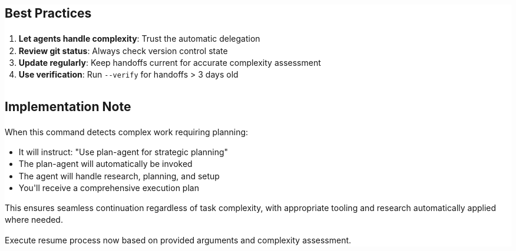 ```text
```

## Best Practices

1. **Let agents handle complexity**: Trust the automatic delegation
2. **Review git status**: Always check version control state
3. **Update regularly**: Keep handoffs current for accurate complexity assessment
4. **Use verification**: Run `--verify` for handoffs > 3 days old

## Implementation Note

When this command detects complex work requiring planning:
- It will instruct: "Use plan-agent for strategic planning"
- The plan-agent will automatically be invoked
- The agent will handle research, planning, and setup
- You'll receive a comprehensive execution plan

This ensures seamless continuation regardless of task complexity, with appropriate tooling and research automatically applied where needed.

Execute resume process now based on provided arguments and complexity assessment.